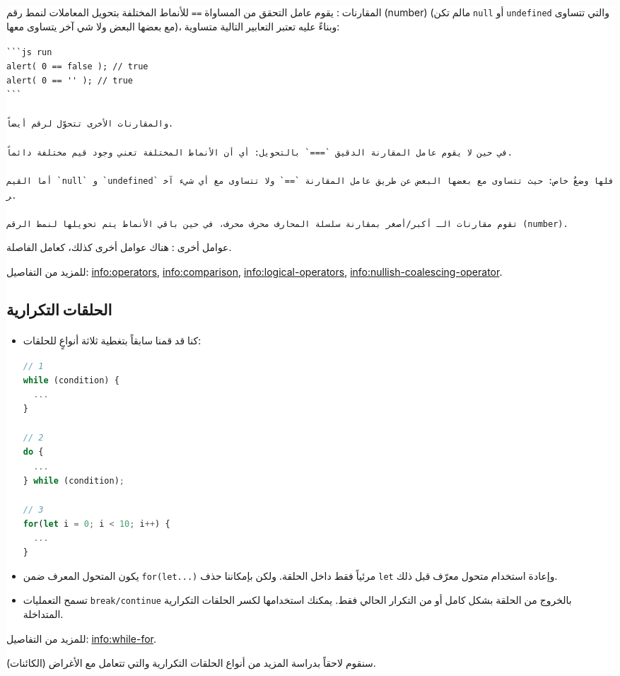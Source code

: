 المقارنات
: يقوم عامل التحقق من المساواة `==` للأنماط المختلفة بتحويل المعاملات لنمط رقم (number) (مالم تكن `null` أو `undefined` والتي تتساوى مع بعضها البعض ولا شي آخر يتساوى معها)، وبناءً عليه تعتبر التعابير التالية متساوية:

    ```js run
    alert( 0 == false ); // true
    alert( 0 == '' ); // true
    ```

    والمقارنات الأخرى تتحوّل لرقم أيضاً.

    في حين لا يقوم عامل المقارنة الدقيق `===` بالتحويل: أي أن الأنماط المختلفة تعني وجود قيم مختلفة دائماً.

    أما القيم `null` و `undefined` فلها وضعٌ خاص: حيث تتساوى مع بعضها البعض عن طريق عامل المقارنة `==` ولا تتساوى مع أي شيء آخر.

    تقوم مقارنات الـ أكبر/أصغر بمقارنة سلسلة المحارف محرف محرف، في حين باقي الأنماط يتم تحويلها لنمط الرقم (number).

عوامل أخرى
: هناك عوامل أخرى كذلك، كعامل الفاصلة.

للمزيد من التفاصيل: <info:operators>, <info:comparison>, <info:logical-operators>, <info:nullish-coalescing-operator>.

## الحلقات التكرارية

- كنا قد قمنا سابقاً بتغطية ثلاثة أنواعٍ للحلقات:

    ```js
    // 1
    while (condition) {
      ...
    }

    // 2
    do {
      ...
    } while (condition);

    // 3
    for(let i = 0; i < 10; i++) {
      ...
    }
    ```

- يكون المتحول المعرف ضمن `for(let...)` مرئياً فقط داخل الحلقة. ولكن بإمكاننا حذف `let` وإعادة استخدام متحول معرّف قبل ذلك.
- تسمح التعمليات `break/continue` بالخروج من الحلقة بشكل كامل أو من التكرار الحالي فقط. يمكنك استخدامها لكسر الحلقات التكرارية المتداخلة.

للمزيد من التفاصيل: <info:while-for>.

سنقوم لاحقاً بدراسة المزيد من أنواع الحلقات التكرارية والتي تتعامل مع الأغراض (الكائنات).
